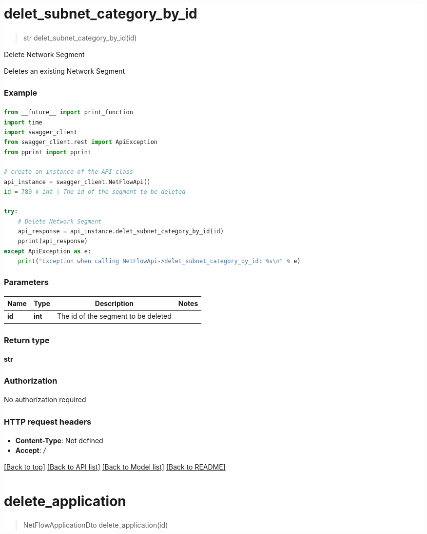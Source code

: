 # **delet_subnet_category_by_id**
> str delet_subnet_category_by_id(id)

Delete Network Segment

Deletes an existing Network Segment

### Example
```python
from __future__ import print_function
import time
import swagger_client
from swagger_client.rest import ApiException
from pprint import pprint

# create an instance of the API class
api_instance = swagger_client.NetFlowApi()
id = 789 # int | The id of the segment to be deleted

try:
    # Delete Network Segment
    api_response = api_instance.delet_subnet_category_by_id(id)
    pprint(api_response)
except ApiException as e:
    print("Exception when calling NetFlowApi->delet_subnet_category_by_id: %s\n" % e)
```

### Parameters

Name | Type | Description  | Notes
------------- | ------------- | ------------- | -------------
 **id** | **int**| The id of the segment to be deleted | 

### Return type

**str**

### Authorization

No authorization required

### HTTP request headers

 - **Content-Type**: Not defined
 - **Accept**: */*

[[Back to top]](#) [[Back to API list]](../README.md#documentation-for-api-endpoints) [[Back to Model list]](../README.md#documentation-for-models) [[Back to README]](../README.md)

# **delete_application**
> NetFlowApplicationDto delete_application(id)
